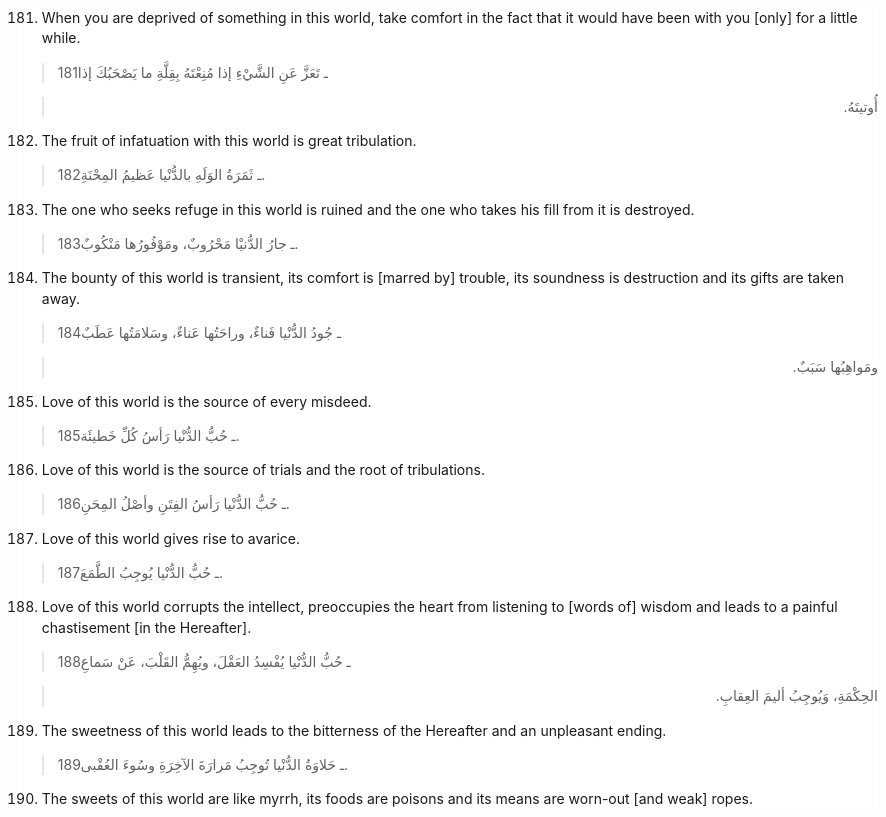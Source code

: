 181. When you are deprived of something in this world, take comfort in
the fact that it would have been with you [only] for a little while.

> 181ـ تَعَزَّ عَنِ الشَّيْءِ إذا مُنِعْتَهُ بِقِلَّةِ ما يَصْحَبُكَ إذا
<blockquote dir="rtl">
  <p>
أُوتيتَهُ.
  </p>
</blockquote>

182. The fruit of infatuation with this world is great tribulation.

> 182ـ ثَمَرَةُ الوَلَهِ بالدُّنْيا عَظيمُ المِحْنَةِ.

183. The one who seeks refuge in this world is ruined and the one who
takes his fill from it is destroyed.

> 183ـ جارُ الدُّنيْا مَحْرُوبٌ، ومَوْفُورُها مَنْكُوبٌ.

184. The bounty of this world is transient, its comfort is [marred by]
trouble, its soundness is destruction and its gifts are taken away.

> 184ـ جُودُ الدُّنْيا فَناءٌ، وراحَتُها عَناءٌ، وسَلامَتُها عَطَبٌ
<blockquote dir="rtl">
  <p>
ومَواهِبُها سَبَبٌ.
  </p>
</blockquote>

185. Love of this world is the source of every misdeed.

> 185ـ حُبُّ الدُّنْيا رَأسُ كُلِّ خَطيئَة.

186. Love of this world is the source of trials and the root of
tribulations.

> 186ـ حُبُّ الدُّنْيا رَأسُ الفِتَنِ وأصْلُ المِحَنِ.

187. Love of this world gives rise to avarice.

> 187ـ حُبُّ الدُّنْيا يُوجِبُ الطَّمَعَ.

188. Love of this world corrupts the intellect, preoccupies the heart
from listening to [words of] wisdom and leads to a painful chastisement
[in the Hereafter].

> 188ـ حُبُّ الدُّنْيا يُفْسِدُ العَقْلَ، ويُهِمُّ القَلْبَ، عَنْ سَماعِ
<blockquote dir="rtl">
  <p>
الحِكْمَةِ، وَيُوجِبُ أليمَ العِقابِ.
  </p>
</blockquote>

189. The sweetness of this world leads to the bitterness of the
Hereafter and an unpleasant ending.

> 189ـ حَلاوَةُ الدُّنْيا تُوجِبُ مَرارَةَ الآخِرَةِ وسُوءَ العُقْبى.

190. The sweets of this world are like myrrh, its foods are poisons and
its means are worn-out [and weak] ropes.
